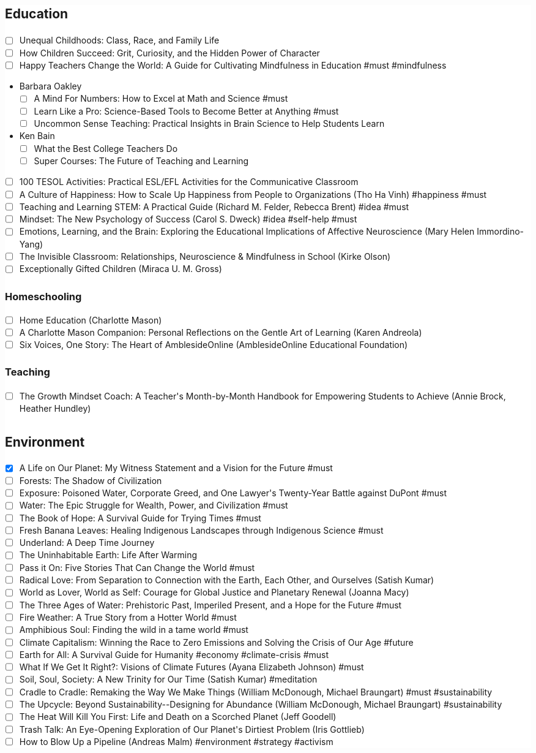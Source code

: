 ## Education
- [ ] Unequal Childhoods: Class, Race, and Family Life
- [ ] How Children Succeed: Grit, Curiosity, and the Hidden Power of Character
- [ ] Happy Teachers Change the World: A Guide for Cultivating Mindfulness in Education #must #mindfulness 
- Barbara Oakley
	- [ ] A Mind For Numbers: How to Excel at Math and Science #must 
	- [ ] Learn Like a Pro: Science-Based Tools to Become Better at Anything #must 
	- [ ] Uncommon Sense Teaching: Practical Insights in Brain Science to Help Students Learn
- Ken Bain
	- [ ] What the Best College Teachers Do
	- [ ] Super Courses: The Future of Teaching and Learning
- [ ] 100 TESOL Activities: Practical ESL/EFL Activities for the Communicative Classroom
- [ ] A Culture of Happiness: How to Scale Up Happiness from People to Organizations (Tho Ha Vinh) #happiness #must 
- [ ] Teaching and Learning STEM: A Practical Guide (Richard M. Felder, Rebecca Brent) #idea #must 
- [ ] Mindset: The New Psychology of Success (Carol S. Dweck) #idea #self-help #must 
- [ ] Emotions, Learning, and the Brain: Exploring the Educational Implications of Affective Neuroscience (Mary Helen Immordino-Yang)
- [ ] The Invisible Classroom: Relationships, Neuroscience & Mindfulness in School (Kirke Olson)
- [ ] Exceptionally Gifted Children (Miraca U. M. Gross)

### Homeschooling
- [ ] Home Education (Charlotte Mason)
- [ ] A Charlotte Mason Companion: Personal Reflections on the Gentle Art of Learning (Karen Andreola)
- [ ] Six Voices, One Story: The Heart of AmblesideOnline (AmblesideOnline Educational Foundation)

### Teaching
- [ ] The Growth Mindset Coach: A Teacher's Month-by-Month Handbook for Empowering Students to Achieve (Annie Brock, Heather Hundley)

## Environment
- [x] A Life on Our Planet: My Witness Statement and a Vision for the Future #must
- [ ] Forests: The Shadow of Civilization
- [ ] Exposure: Poisoned Water, Corporate Greed, and One Lawyer's Twenty-Year Battle against DuPont #must 
- [ ] Water: The Epic Struggle for Wealth, Power, and Civilization #must 
- [ ] The Book of Hope: A Survival Guide for Trying Times #must 
- [ ] Fresh Banana Leaves: Healing Indigenous Landscapes through Indigenous Science #must 
- [ ] Underland: A Deep Time Journey
- [ ] The Uninhabitable Earth: Life After Warming
- [ ] Pass it On: Five Stories That Can Change the World #must 
- [ ] Radical Love: From Separation to Connection with the Earth, Each Other, and Ourselves (Satish Kumar)
- [ ] World as Lover, World as Self: Courage for Global Justice and Planetary Renewal (Joanna Macy)
- [ ] The Three Ages of Water: Prehistoric Past, Imperiled Present, and a Hope for the Future #must 
- [ ] Fire Weather: A True Story from a Hotter World #must 
- [ ] Amphibious Soul: Finding the wild in a tame world #must 
- [ ] Climate Capitalism: Winning the Race to Zero Emissions and Solving the Crisis of Our Age #future 
- [ ] Earth for All: A Survival Guide for Humanity #economy #climate-crisis #must 
- [ ] What If We Get It Right?: Visions of Climate Futures (Ayana Elizabeth Johnson) #must 
- [ ] Soil, Soul, Society: A New Trinity for Our Time (Satish Kumar) #meditation 
- [ ] Cradle to Cradle: Remaking the Way We Make Things (William McDonough, Michael Braungart) #must #sustainability
- [ ] The Upcycle: Beyond Sustainability--Designing for Abundance (William McDonough, Michael Braungart) #sustainability 
- [ ] The Heat Will Kill You First: Life and Death on a Scorched Planet (Jeff Goodell)
- [ ] Trash Talk: An Eye-Opening Exploration of Our Planet's Dirtiest Problem (Iris Gottlieb)
- [ ] How to Blow Up a Pipeline (Andreas Malm) #environment #strategy #activism